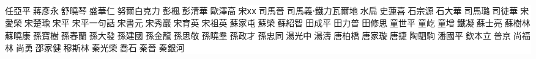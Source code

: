 任亞平
蔣彥永
舒曉琴
盛華仁
努爾白克力
彭楓
彭清華
歐澤高
宋xx
司馬晉
司馬義·鐵力瓦爾地
水扁
史蓮喜
石宗源
石大華
司馬璐
司徒華
宋愛榮
宋楚瑜
宋平
宋平一句話
宋書元
宋秀巖
宋育英
宋祖英
蘇家屯
蘇榮
蘇紹智
田成平
田力普
田修思
童世平
童屹
童增
鐵凝
蘇士亮
蘇樹林
蘇曉康
孫寶樹
孫春蘭
孫大發
孫建國
孫金龍
孫思敬
孫曉羣
孫政才
孫忠同
湯光中
湯濤
唐柏橋
唐家璇
唐捷
陶駟駒
潘國平
欽本立
普京
尚福林
尚勇
邵家健
穆斯林
秦光榮
喬石
秦晉
秦銀河